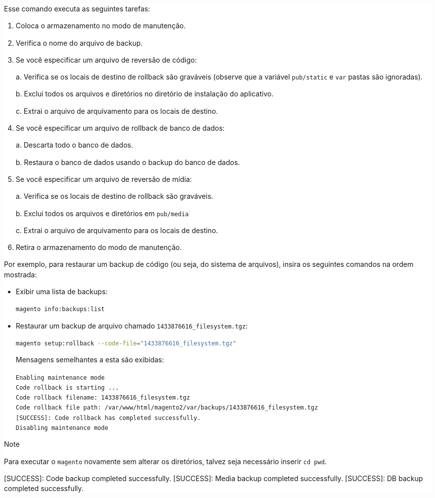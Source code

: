 Esse comando executa as seguintes tarefas:

1. Coloca o armazenamento no modo de manutenção.
1. Verifica o nome do arquivo de backup.
1. Se você especificar um arquivo de reversão de código:

   a. Verifica se os locais de destino de rollback são graváveis (observe que a variável `pub/static` e `var` pastas são ignoradas).

   b. Exclui todos os arquivos e diretórios no diretório de instalação do aplicativo.

   c. Extrai o arquivo de arquivamento para os locais de destino.

1. Se você especificar um arquivo de rollback de banco de dados:

   a. Descarta todo o banco de dados.

   b. Restaura o banco de dados usando o backup do banco de dados.

1. Se você especificar um arquivo de reversão de mídia:

   a. Verifica se os locais de destino de rollback são graváveis.

   b. Exclui todos os arquivos e diretórios em `pub/media`

   c. Extrai o arquivo de arquivamento para os locais de destino.

1. Retira o armazenamento do modo de manutenção.

Por exemplo, para restaurar um backup de código (ou seja, do sistema de arquivos), insira os seguintes comandos na ordem mostrada:

* Exibir uma lista de backups:

  ```bash
  magento info:backups:list
  ```

* Restaurar um backup de arquivo chamado `1433876616_filesystem.tgz`:

  ```bash
  magento setup:rollback --code-file="1433876616_filesystem.tgz"
  ```

  Mensagens semelhantes a esta são exibidas:

  ```terminal
  Enabling maintenance mode
  Code rollback is starting ...
  Code rollback filename: 1433876616_filesystem.tgz
  Code rollback file path: /var/www/html/magento2/var/backups/1433876616_filesystem.tgz
  [SUCCESS]: Code rollback has completed successfully.
  Disabling maintenance mode
  ```

>[!NOTE]
>
>Para executar o `magento` novamente sem alterar os diretórios, talvez seja necessário inserir `cd pwd`.


[SUCCESS]: Code backup completed successfully.
[SUCCESS]: Media backup completed successfully.
[SUCCESS]: DB backup completed successfully.